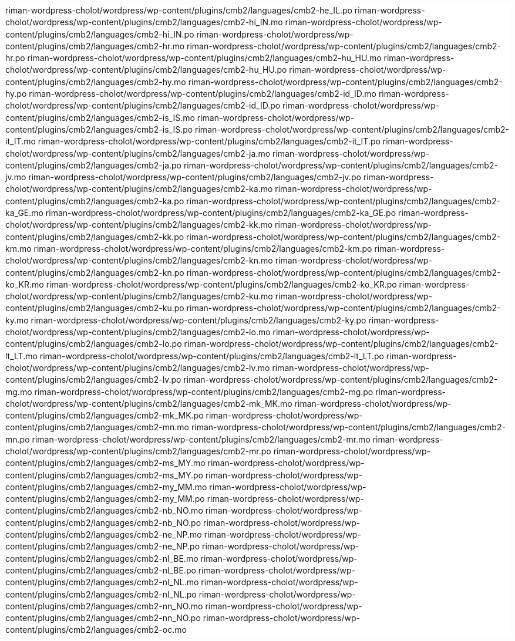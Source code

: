 riman-wordpress-cholot/wordpress/wp-content/plugins/cmb2/languages/cmb2-he_IL.po
riman-wordpress-cholot/wordpress/wp-content/plugins/cmb2/languages/cmb2-hi_IN.mo
riman-wordpress-cholot/wordpress/wp-content/plugins/cmb2/languages/cmb2-hi_IN.po
riman-wordpress-cholot/wordpress/wp-content/plugins/cmb2/languages/cmb2-hr.mo
riman-wordpress-cholot/wordpress/wp-content/plugins/cmb2/languages/cmb2-hr.po
riman-wordpress-cholot/wordpress/wp-content/plugins/cmb2/languages/cmb2-hu_HU.mo
riman-wordpress-cholot/wordpress/wp-content/plugins/cmb2/languages/cmb2-hu_HU.po
riman-wordpress-cholot/wordpress/wp-content/plugins/cmb2/languages/cmb2-hy.mo
riman-wordpress-cholot/wordpress/wp-content/plugins/cmb2/languages/cmb2-hy.po
riman-wordpress-cholot/wordpress/wp-content/plugins/cmb2/languages/cmb2-id_ID.mo
riman-wordpress-cholot/wordpress/wp-content/plugins/cmb2/languages/cmb2-id_ID.po
riman-wordpress-cholot/wordpress/wp-content/plugins/cmb2/languages/cmb2-is_IS.mo
riman-wordpress-cholot/wordpress/wp-content/plugins/cmb2/languages/cmb2-is_IS.po
riman-wordpress-cholot/wordpress/wp-content/plugins/cmb2/languages/cmb2-it_IT.mo
riman-wordpress-cholot/wordpress/wp-content/plugins/cmb2/languages/cmb2-it_IT.po
riman-wordpress-cholot/wordpress/wp-content/plugins/cmb2/languages/cmb2-ja.mo
riman-wordpress-cholot/wordpress/wp-content/plugins/cmb2/languages/cmb2-ja.po
riman-wordpress-cholot/wordpress/wp-content/plugins/cmb2/languages/cmb2-jv.mo
riman-wordpress-cholot/wordpress/wp-content/plugins/cmb2/languages/cmb2-jv.po
riman-wordpress-cholot/wordpress/wp-content/plugins/cmb2/languages/cmb2-ka.mo
riman-wordpress-cholot/wordpress/wp-content/plugins/cmb2/languages/cmb2-ka.po
riman-wordpress-cholot/wordpress/wp-content/plugins/cmb2/languages/cmb2-ka_GE.mo
riman-wordpress-cholot/wordpress/wp-content/plugins/cmb2/languages/cmb2-ka_GE.po
riman-wordpress-cholot/wordpress/wp-content/plugins/cmb2/languages/cmb2-kk.mo
riman-wordpress-cholot/wordpress/wp-content/plugins/cmb2/languages/cmb2-kk.po
riman-wordpress-cholot/wordpress/wp-content/plugins/cmb2/languages/cmb2-km.mo
riman-wordpress-cholot/wordpress/wp-content/plugins/cmb2/languages/cmb2-km.po
riman-wordpress-cholot/wordpress/wp-content/plugins/cmb2/languages/cmb2-kn.mo
riman-wordpress-cholot/wordpress/wp-content/plugins/cmb2/languages/cmb2-kn.po
riman-wordpress-cholot/wordpress/wp-content/plugins/cmb2/languages/cmb2-ko_KR.mo
riman-wordpress-cholot/wordpress/wp-content/plugins/cmb2/languages/cmb2-ko_KR.po
riman-wordpress-cholot/wordpress/wp-content/plugins/cmb2/languages/cmb2-ku.mo
riman-wordpress-cholot/wordpress/wp-content/plugins/cmb2/languages/cmb2-ku.po
riman-wordpress-cholot/wordpress/wp-content/plugins/cmb2/languages/cmb2-ky.mo
riman-wordpress-cholot/wordpress/wp-content/plugins/cmb2/languages/cmb2-ky.po
riman-wordpress-cholot/wordpress/wp-content/plugins/cmb2/languages/cmb2-lo.mo
riman-wordpress-cholot/wordpress/wp-content/plugins/cmb2/languages/cmb2-lo.po
riman-wordpress-cholot/wordpress/wp-content/plugins/cmb2/languages/cmb2-lt_LT.mo
riman-wordpress-cholot/wordpress/wp-content/plugins/cmb2/languages/cmb2-lt_LT.po
riman-wordpress-cholot/wordpress/wp-content/plugins/cmb2/languages/cmb2-lv.mo
riman-wordpress-cholot/wordpress/wp-content/plugins/cmb2/languages/cmb2-lv.po
riman-wordpress-cholot/wordpress/wp-content/plugins/cmb2/languages/cmb2-mg.mo
riman-wordpress-cholot/wordpress/wp-content/plugins/cmb2/languages/cmb2-mg.po
riman-wordpress-cholot/wordpress/wp-content/plugins/cmb2/languages/cmb2-mk_MK.mo
riman-wordpress-cholot/wordpress/wp-content/plugins/cmb2/languages/cmb2-mk_MK.po
riman-wordpress-cholot/wordpress/wp-content/plugins/cmb2/languages/cmb2-mn.mo
riman-wordpress-cholot/wordpress/wp-content/plugins/cmb2/languages/cmb2-mn.po
riman-wordpress-cholot/wordpress/wp-content/plugins/cmb2/languages/cmb2-mr.mo
riman-wordpress-cholot/wordpress/wp-content/plugins/cmb2/languages/cmb2-mr.po
riman-wordpress-cholot/wordpress/wp-content/plugins/cmb2/languages/cmb2-ms_MY.mo
riman-wordpress-cholot/wordpress/wp-content/plugins/cmb2/languages/cmb2-ms_MY.po
riman-wordpress-cholot/wordpress/wp-content/plugins/cmb2/languages/cmb2-my_MM.mo
riman-wordpress-cholot/wordpress/wp-content/plugins/cmb2/languages/cmb2-my_MM.po
riman-wordpress-cholot/wordpress/wp-content/plugins/cmb2/languages/cmb2-nb_NO.mo
riman-wordpress-cholot/wordpress/wp-content/plugins/cmb2/languages/cmb2-nb_NO.po
riman-wordpress-cholot/wordpress/wp-content/plugins/cmb2/languages/cmb2-ne_NP.mo
riman-wordpress-cholot/wordpress/wp-content/plugins/cmb2/languages/cmb2-ne_NP.po
riman-wordpress-cholot/wordpress/wp-content/plugins/cmb2/languages/cmb2-nl_BE.mo
riman-wordpress-cholot/wordpress/wp-content/plugins/cmb2/languages/cmb2-nl_BE.po
riman-wordpress-cholot/wordpress/wp-content/plugins/cmb2/languages/cmb2-nl_NL.mo
riman-wordpress-cholot/wordpress/wp-content/plugins/cmb2/languages/cmb2-nl_NL.po
riman-wordpress-cholot/wordpress/wp-content/plugins/cmb2/languages/cmb2-nn_NO.mo
riman-wordpress-cholot/wordpress/wp-content/plugins/cmb2/languages/cmb2-nn_NO.po
riman-wordpress-cholot/wordpress/wp-content/plugins/cmb2/languages/cmb2-oc.mo